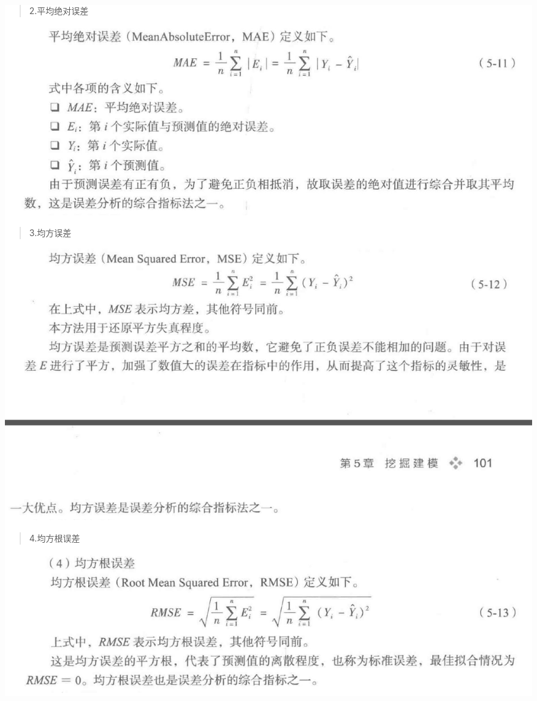 > 2.平均绝对误差

![](/static/images/competitions/featured/mercari-price-suggestion-challenge/EvaluationCriteria/15160975616578.jpg)

> 3.均方误差

![](/static/images/competitions/featured/mercari-price-suggestion-challenge/EvaluationCriteria/15160975799651.jpg)

> 4.均方根误差

![](/static/images/competitions/featured/mercari-price-suggestion-challenge/EvaluationCriteria/15160977834397.jpg)
